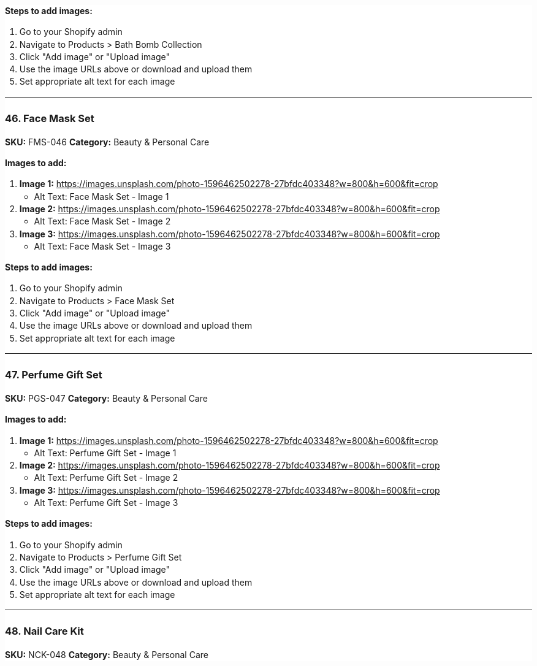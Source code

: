 **Steps to add images:**
1. Go to your Shopify admin
2. Navigate to Products > Bath Bomb Collection
3. Click "Add image" or "Upload image"
4. Use the image URLs above or download and upload them
5. Set appropriate alt text for each image

---

### 46. Face Mask Set
**SKU:** FMS-046
**Category:** Beauty & Personal Care

**Images to add:**
1. **Image 1:** https://images.unsplash.com/photo-1596462502278-27bfdc403348?w=800&h=600&fit=crop
   - Alt Text: Face Mask Set - Image 1
2. **Image 2:** https://images.unsplash.com/photo-1596462502278-27bfdc403348?w=800&h=600&fit=crop
   - Alt Text: Face Mask Set - Image 2
3. **Image 3:** https://images.unsplash.com/photo-1596462502278-27bfdc403348?w=800&h=600&fit=crop
   - Alt Text: Face Mask Set - Image 3

**Steps to add images:**
1. Go to your Shopify admin
2. Navigate to Products > Face Mask Set
3. Click "Add image" or "Upload image"
4. Use the image URLs above or download and upload them
5. Set appropriate alt text for each image

---

### 47. Perfume Gift Set
**SKU:** PGS-047
**Category:** Beauty & Personal Care

**Images to add:**
1. **Image 1:** https://images.unsplash.com/photo-1596462502278-27bfdc403348?w=800&h=600&fit=crop
   - Alt Text: Perfume Gift Set - Image 1
2. **Image 2:** https://images.unsplash.com/photo-1596462502278-27bfdc403348?w=800&h=600&fit=crop
   - Alt Text: Perfume Gift Set - Image 2
3. **Image 3:** https://images.unsplash.com/photo-1596462502278-27bfdc403348?w=800&h=600&fit=crop
   - Alt Text: Perfume Gift Set - Image 3

**Steps to add images:**
1. Go to your Shopify admin
2. Navigate to Products > Perfume Gift Set
3. Click "Add image" or "Upload image"
4. Use the image URLs above or download and upload them
5. Set appropriate alt text for each image

---

### 48. Nail Care Kit
**SKU:** NCK-048
**Category:** Beauty & Personal Care
